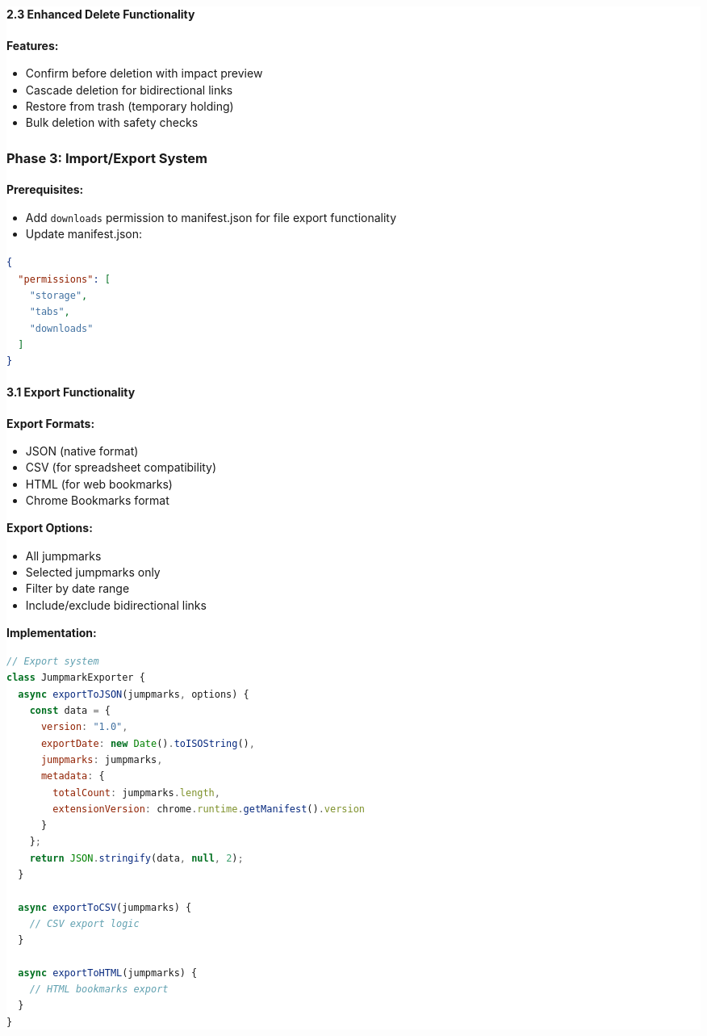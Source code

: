 
#### 2.3 Enhanced Delete Functionality
**Features:**
- Confirm before deletion with impact preview
- Cascade deletion for bidirectional links
- Restore from trash (temporary holding)
- Bulk deletion with safety checks

### Phase 3: Import/Export System

**Prerequisites:**
- Add `downloads` permission to manifest.json for file export functionality
- Update manifest.json:
```json
{
  "permissions": [
    "storage",
    "tabs",
    "downloads"
  ]
}
```

#### 3.1 Export Functionality
**Export Formats:**
- JSON (native format)
- CSV (for spreadsheet compatibility)
- HTML (for web bookmarks)
- Chrome Bookmarks format

**Export Options:**
- All jumpmarks
- Selected jumpmarks only
- Filter by date range
- Include/exclude bidirectional links

**Implementation:**
```javascript
// Export system
class JumpmarkExporter {
  async exportToJSON(jumpmarks, options) {
    const data = {
      version: "1.0",
      exportDate: new Date().toISOString(),
      jumpmarks: jumpmarks,
      metadata: {
        totalCount: jumpmarks.length,
        extensionVersion: chrome.runtime.getManifest().version
      }
    };
    return JSON.stringify(data, null, 2);
  }

  async exportToCSV(jumpmarks) {
    // CSV export logic
  }

  async exportToHTML(jumpmarks) {
    // HTML bookmarks export
  }
}
```
